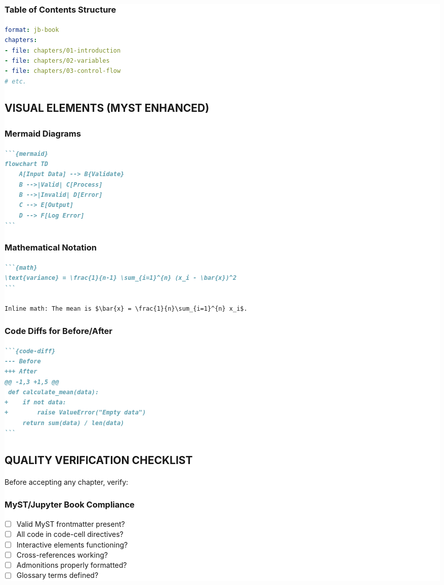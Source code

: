 ### Table of Contents Structure
```yaml
format: jb-book
chapters:
- file: chapters/01-introduction
- file: chapters/02-variables
- file: chapters/03-control-flow
# etc.
```

## VISUAL ELEMENTS (MYST ENHANCED)

### Mermaid Diagrams
````markdown
```{mermaid}
flowchart TD
    A[Input Data] --> B{Validate}
    B -->|Valid| C[Process]
    B -->|Invalid| D[Error]
    C --> E[Output]
    D --> F[Log Error]
```
````

### Mathematical Notation
````markdown
```{math}
\text{variance} = \frac{1}{n-1} \sum_{i=1}^{n} (x_i - \bar{x})^2
```

Inline math: The mean is $\bar{x} = \frac{1}{n}\sum_{i=1}^{n} x_i$.
````

### Code Diffs for Before/After
````markdown
```{code-diff}
--- Before
+++ After
@@ -1,3 +1,5 @@
 def calculate_mean(data):
+    if not data:
+        raise ValueError("Empty data")
     return sum(data) / len(data)
```
````

## QUALITY VERIFICATION CHECKLIST

Before accepting any chapter, verify:

### MyST/Jupyter Book Compliance
- [ ] Valid MyST frontmatter present?
- [ ] All code in code-cell directives?
- [ ] Interactive elements functioning?
- [ ] Cross-references working?
- [ ] Admonitions properly formatted?
- [ ] Glossary terms defined?
